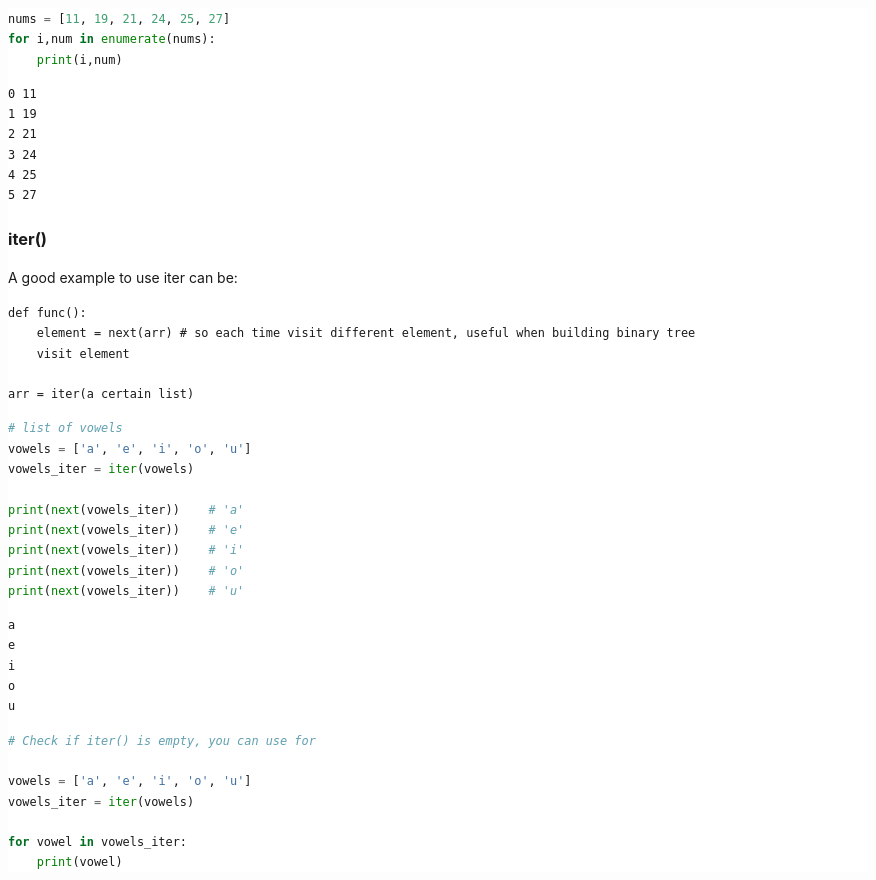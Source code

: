 

```python
nums = [11, 19, 21, 24, 25, 27]
for i,num in enumerate(nums):
    print(i,num)
```

    0 11
    1 19
    2 21
    3 24
    4 25
    5 27


### iter()

A good example to use iter can be:

```
def func():
    element = next(arr) # so each time visit different element, useful when building binary tree
    visit element

arr = iter(a certain list)
```


```python
# list of vowels
vowels = ['a', 'e', 'i', 'o', 'u']
vowels_iter = iter(vowels)

print(next(vowels_iter))    # 'a'
print(next(vowels_iter))    # 'e'
print(next(vowels_iter))    # 'i'
print(next(vowels_iter))    # 'o'
print(next(vowels_iter))    # 'u'
```

    a
    e
    i
    o
    u



```python
# Check if iter() is empty, you can use for

vowels = ['a', 'e', 'i', 'o', 'u']
vowels_iter = iter(vowels)

for vowel in vowels_iter:
    print(vowel)
```

